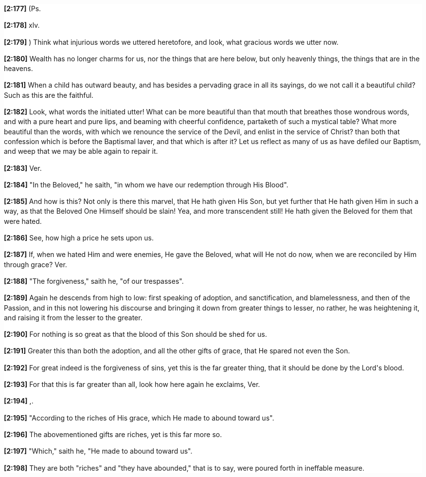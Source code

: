 **[2:177]** (Ps.

**[2:178]** xlv.

**[2:179]** ) Think what injurious words we uttered heretofore, and look, what gracious words we utter now.

**[2:180]** Wealth has no longer charms for us, nor the things that are here below, but only heavenly things, the things that are in the heavens.

**[2:181]** When a child has outward beauty, and has besides a pervading grace in all its sayings, do we not call it a beautiful child? Such as this are the faithful.

**[2:182]** Look, what words the initiated utter! What can be more beautiful than that mouth that breathes those wondrous words, and with a pure heart and pure lips, and beaming with cheerful confidence, partaketh of such a mystical table? What more beautiful than the words, with which we renounce the service of the Devil, and enlist in the service of Christ? than both that confession which is before the Baptismal laver, and that which is after it? Let us reflect as many of us as have defiled our Baptism, and weep that we may be able again to repair it.

**[2:183]** Ver.

**[2:184]** "In the Beloved," he saith, "in whom we have our redemption through His Blood".

**[2:185]** And how is this? Not only is there this marvel, that He hath given His Son, but yet further that He hath given Him in such a way, as that the Beloved One Himself should be slain!  Yea, and more transcendent still! He hath given the Beloved for them that were hated.

**[2:186]** See, how high a price he sets upon us.

**[2:187]** If, when we hated Him and were enemies, He gave the Beloved, what will He not do now, when we are reconciled by Him through grace?  Ver.

**[2:188]** "The forgiveness," saith he, "of our trespasses".

**[2:189]** Again he descends from high to low: first speaking of adoption, and sanctification, and blamelessness, and then of the Passion, and in this not lowering his discourse and bringing it down from greater things to lesser, no rather, he was heightening it, and raising it from the lesser to the greater.

**[2:190]** For nothing is so great as that the blood of this Son should be shed for us.

**[2:191]** Greater this than both the adoption, and all the other gifts of grace, that He spared not even the Son.

**[2:192]** For great indeed is the forgiveness of sins, yet this is the far greater thing, that it should be done by the Lord's blood.

**[2:193]** For that this is far greater than all, look how here again he exclaims,  Ver.

**[2:194]** ,.

**[2:195]** "According to the riches of His grace, which He made to abound toward us".

**[2:196]** The abovementioned gifts are riches, yet is this far more so.

**[2:197]** "Which," saith he, "He made to abound toward us".

**[2:198]** They are both "riches" and "they have abounded," that is to say, were poured forth in ineffable measure.
